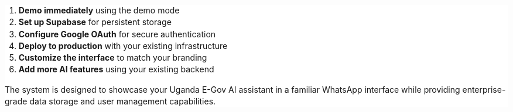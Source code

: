 1. **Demo immediately** using the demo mode
2. **Set up Supabase** for persistent storage
3. **Configure Google OAuth** for secure authentication
4. **Deploy to production** with your existing infrastructure
5. **Customize the interface** to match your branding
6. **Add more AI features** using your existing backend

The system is designed to showcase your Uganda E-Gov AI assistant in a familiar WhatsApp interface while providing enterprise-grade data storage and user management capabilities.